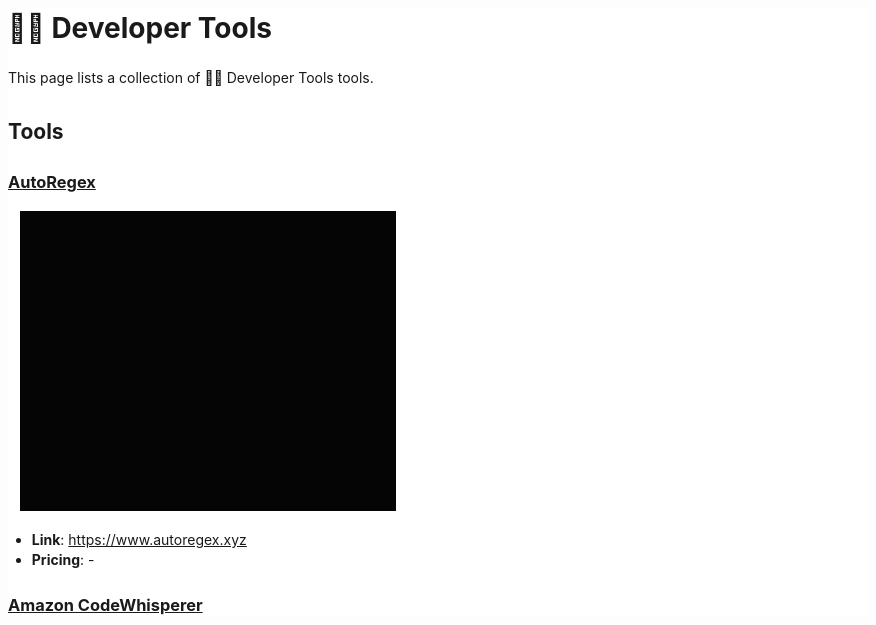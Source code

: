 # 🧑‍💻 Developer Tools

This page lists a collection of 🧑‍💻 Developer Tools tools.

## Tools

### [AutoRegex](https://www.autoregex.xyz)
<a href="https://www.autoregex.xyz">
   <img src="media/AutoRegex.png" width="400" height="300">
</a>
 
- **Link**: https://www.autoregex.xyz
- **Pricing**: -

### [Amazon CodeWhisperer](https://aws.amazon.com/codewhisperer)
<a href="https://aws.amazon.com/codewhisperer">